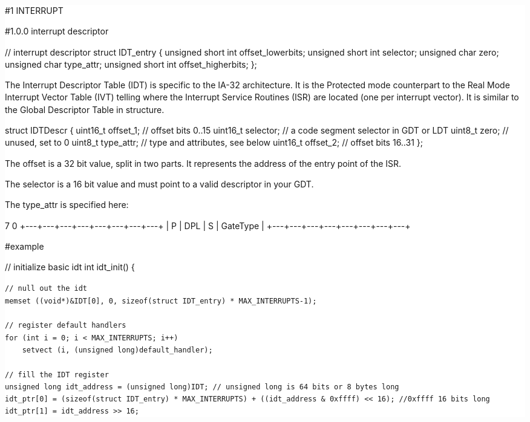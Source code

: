 #1 INTERRUPT

#1.0.0 interrupt descriptor


// interrupt descriptor
struct IDT_entry {
  unsigned short int offset_lowerbits;
  unsigned short int selector;
  unsigned char zero;
  unsigned char type_attr;
  unsigned short int offset_higherbits;
};


The Interrupt Descriptor Table (IDT) is specific to the IA-32 architecture. It is the Protected mode counterpart to the Real Mode Interrupt Vector Table (IVT) telling where the Interrupt Service Routines (ISR) are located (one per interrupt vector). It is similar to the Global Descriptor Table in structure. 

struct IDTDescr {
   uint16_t offset_1; // offset bits 0..15
   uint16_t selector; // a code segment selector in GDT or LDT
   uint8_t zero;      // unused, set to 0
   uint8_t type_attr; // type and attributes, see below
   uint16_t offset_2; // offset bits 16..31
};

The offset is a 32 bit value, split in two parts. It represents the address of the entry point of the ISR.

The selector is a 16 bit value and must point to a valid descriptor in your GDT.

The type_attr is specified here: 

  7                           0
+---+---+---+---+---+---+---+---+
| P |  DPL  | S |    GateType   |
+---+---+---+---+---+---+---+---+


#example


// initialize basic idt
int idt_init() {

	// null out the idt
	memset ((void*)&IDT[0], 0, sizeof(struct IDT_entry) * MAX_INTERRUPTS-1);

	// register default handlers
	for (int i = 0; i < MAX_INTERRUPTS; i++)
		setvect (i, (unsigned long)default_handler);

	// fill the IDT register
	unsigned long idt_address = (unsigned long)IDT; // unsigned long is 64 bits or 8 bytes long
	idt_ptr[0] = (sizeof(struct IDT_entry) * MAX_INTERRUPTS) + ((idt_address & 0xffff) << 16); //0xffff 16 bits long
	idt_ptr[1] = idt_address >> 16;

